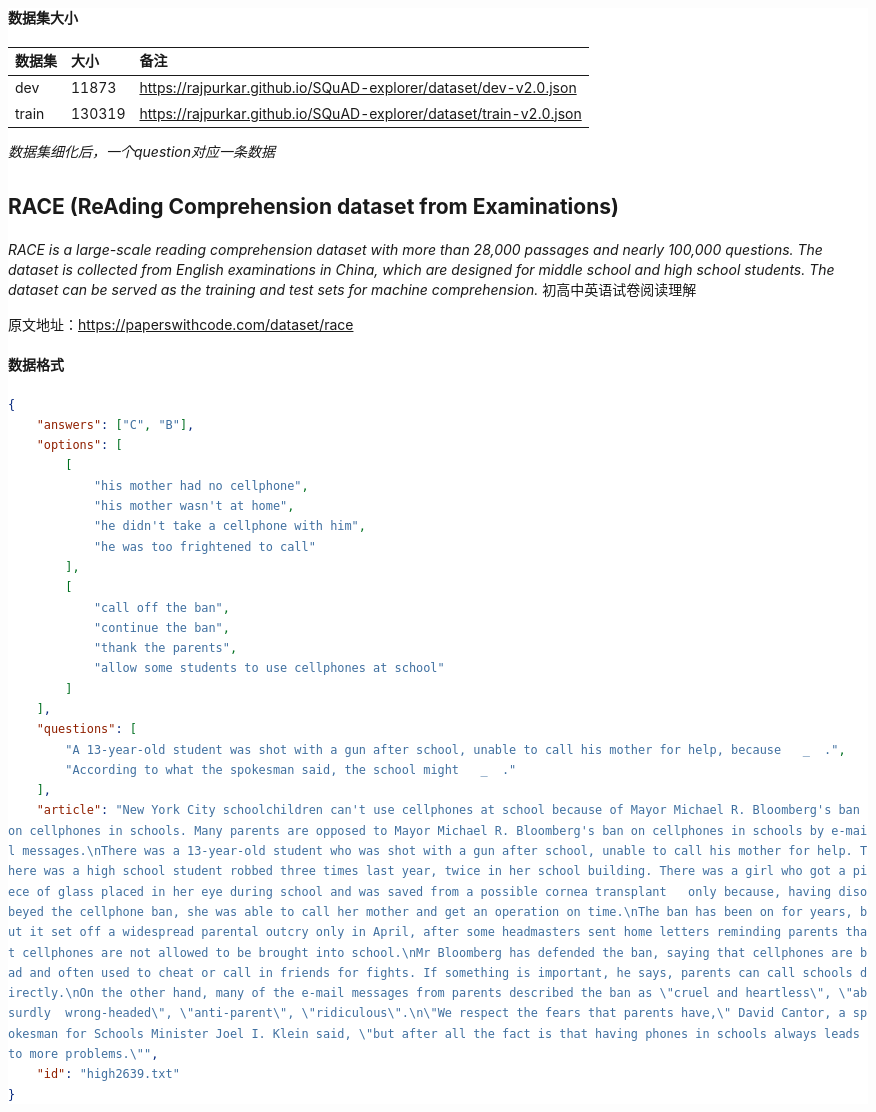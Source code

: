 #### 数据集大小

| 数据集 | 大小   | 备注                                                         |
| :----- | :----- | :----------------------------------------------------------- |
| dev    | 11873  | https://rajpurkar.github.io/SQuAD-explorer/dataset/dev-v2.0.json |
| train  | 130319 | https://rajpurkar.github.io/SQuAD-explorer/dataset/train-v2.0.json |

*数据集细化后，一个question对应一条数据*

## RACE (ReAding Comprehension dataset from Examinations)

*RACE is a large-scale reading comprehension dataset with more than 28,000 passages and nearly 100,000 questions. The dataset is collected from English examinations in China, which are designed for middle school and high school students. The dataset can be served as the training and test sets for machine comprehension.*  初高中英语试卷阅读理解

原文地址：https://paperswithcode.com/dataset/race

#### 数据格式

```json
{
	"answers": ["C", "B"],
	"options": [
		[
			"his mother had no cellphone",
			"his mother wasn't at home",
			"he didn't take a cellphone with him",
			"he was too frightened to call"
		],
		[
			"call off the ban",
			"continue the ban",
			"thank the parents",
			"allow some students to use cellphones at school"
		]
	],
	"questions": [
		"A 13-year-old student was shot with a gun after school, unable to call his mother for help, because   _  .",
		"According to what the spokesman said, the school might   _  ."
	],
	"article": "New York City schoolchildren can't use cellphones at school because of Mayor Michael R. Bloomberg's ban on cellphones in schools. Many parents are opposed to Mayor Michael R. Bloomberg's ban on cellphones in schools by e-mail messages.\nThere was a 13-year-old student who was shot with a gun after school, unable to call his mother for help. There was a high school student robbed three times last year, twice in her school building. There was a girl who got a piece of glass placed in her eye during school and was saved from a possible cornea transplant   only because, having disobeyed the cellphone ban, she was able to call her mother and get an operation on time.\nThe ban has been on for years, but it set off a widespread parental outcry only in April, after some headmasters sent home letters reminding parents that cellphones are not allowed to be brought into school.\nMr Bloomberg has defended the ban, saying that cellphones are bad and often used to cheat or call in friends for fights. If something is important, he says, parents can call schools directly.\nOn the other hand, many of the e-mail messages from parents described the ban as \"cruel and heartless\", \"absurdly  wrong-headed\", \"anti-parent\", \"ridiculous\".\n\"We respect the fears that parents have,\" David Cantor, a spokesman for Schools Minister Joel I. Klein said, \"but after all the fact is that having phones in schools always leads to more problems.\"",
	"id": "high2639.txt"
}
```
